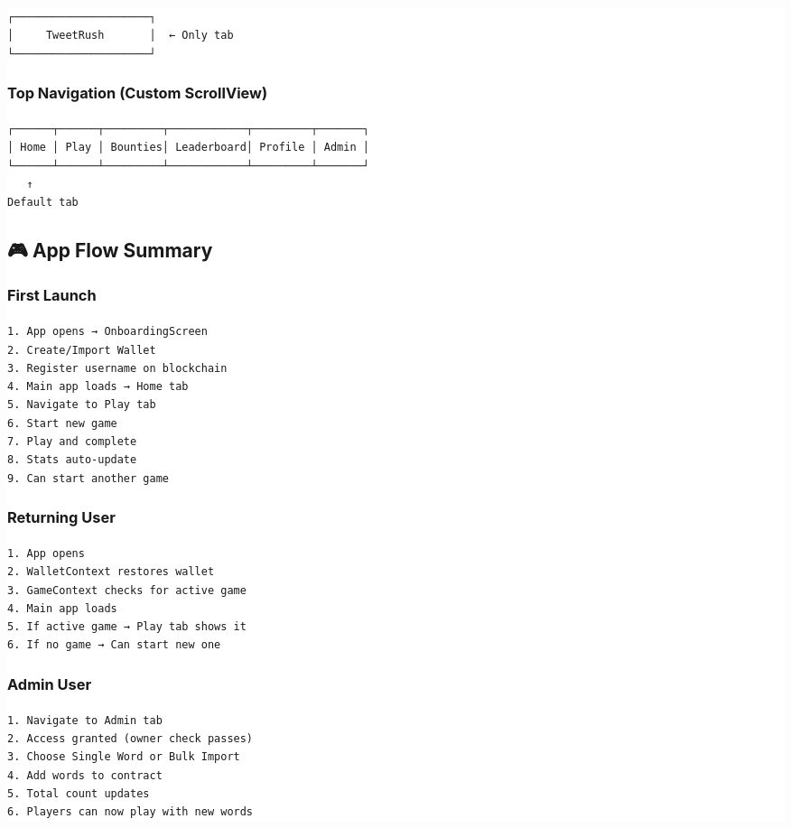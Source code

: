```
┌─────────────────────┐
│     TweetRush       │  ← Only tab
└─────────────────────┘
```

### Top Navigation (Custom ScrollView)

```
┌──────┬──────┬─────────┬────────────┬─────────┬───────┐
│ Home │ Play │ Bounties│ Leaderboard│ Profile │ Admin │
└──────┴──────┴─────────┴────────────┴─────────┴───────┘
   ↑
Default tab
```

## 🎮 App Flow Summary

### First Launch

```
1. App opens → OnboardingScreen
2. Create/Import Wallet
3. Register username on blockchain
4. Main app loads → Home tab
5. Navigate to Play tab
6. Start new game
7. Play and complete
8. Stats auto-update
9. Can start another game
```

### Returning User

```
1. App opens
2. WalletContext restores wallet
3. GameContext checks for active game
4. Main app loads
5. If active game → Play tab shows it
6. If no game → Can start new one
```

### Admin User

```
1. Navigate to Admin tab
2. Access granted (owner check passes)
3. Choose Single Word or Bulk Import
4. Add words to contract
5. Total count updates
6. Players can now play with new words
```
